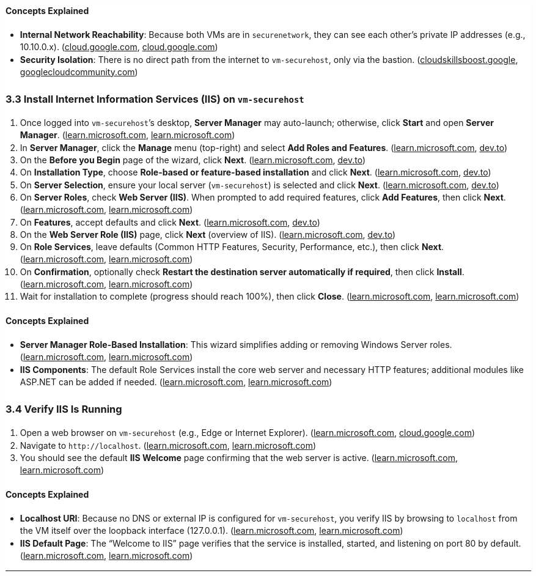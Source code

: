 #### Concepts Explained

- **Internal Network Reachability**: Because both VMs are in `securenetwork`, they can see each other’s private IP addresses (e.g., 10.10.0.x). ([cloud.google.com][5], [cloud.google.com][3])
- **Security Isolation**: There is no direct path from the internet to `vm-securehost`, only via the bastion. ([cloudskillsboost.google][2], [googlecloudcommunity.com][11])

### 3.3 Install Internet Information Services (IIS) on `vm-securehost`

1. Once logged into `vm-securehost`’s desktop, **Server Manager** may auto-launch; otherwise, click **Start** and open **Server Manager**. ([learn.microsoft.com][12], [learn.microsoft.com][13])
2. In **Server Manager**, click the **Manage** menu (top-right) and select **Add Roles and Features**. ([learn.microsoft.com][12], [dev.to][14])
3. On the **Before you Begin** page of the wizard, click **Next**. ([learn.microsoft.com][12], [dev.to][14])
4. On **Installation Type**, choose **Role-based or feature-based installation** and click **Next**. ([learn.microsoft.com][12], [dev.to][14])
5. On **Server Selection**, ensure your local server (`vm-securehost`) is selected and click **Next**. ([learn.microsoft.com][12], [dev.to][14])
6. On **Server Roles**, check **Web Server (IIS)**. When prompted to add required features, click **Add Features**, then click **Next**. ([learn.microsoft.com][12], [learn.microsoft.com][13])
7. On **Features**, accept defaults and click **Next**. ([learn.microsoft.com][12], [dev.to][14])
8. On the **Web Server Role (IIS)** page, click **Next** (overview of IIS). ([learn.microsoft.com][12], [dev.to][14])
9. On **Role Services**, leave defaults (Common HTTP Features, Security, Performance, etc.), then click **Next**. ([learn.microsoft.com][12], [learn.microsoft.com][13])
10. On **Confirmation**, optionally check **Restart the destination server automatically if required**, then click **Install**. ([learn.microsoft.com][12], [learn.microsoft.com][13])
11. Wait for installation to complete (progress should reach 100%), then click **Close**. ([learn.microsoft.com][12], [learn.microsoft.com][13])

#### Concepts Explained

- **Server Manager Role-Based Installation**: This wizard simplifies adding or removing Windows Server roles. ([learn.microsoft.com][12], [learn.microsoft.com][13])
- **IIS Components**: The default Role Services install the core web server and necessary HTTP features; additional modules like ASP.NET can be added if needed. ([learn.microsoft.com][12], [learn.microsoft.com][13])

### 3.4 Verify IIS Is Running

1. Open a web browser on `vm-securehost` (e.g., Edge or Internet Explorer). ([learn.microsoft.com][12], [cloud.google.com][4])
2. Navigate to `http://localhost`. ([learn.microsoft.com][12], [learn.microsoft.com][13])
3. You should see the default **IIS Welcome** page confirming that the web server is active. ([learn.microsoft.com][12], [learn.microsoft.com][13])

#### Concepts Explained

- **Localhost URI**: Because no DNS or external IP is configured for `vm-securehost`, you verify IIS by browsing to `localhost` from the VM itself over the loopback interface (127.0.0.1). ([learn.microsoft.com][12], [learn.microsoft.com][13])
- **IIS Default Page**: The “Welcome to IIS” page verifies that the service is installed, started, and listening on port 80 by default. ([learn.microsoft.com][12], [learn.microsoft.com][13])

---

[1]: https://cloud.google.com/vpc/docs/create-modify-vpc-networks?utm_source=chatgpt.com "Quickstart: Create and manage VPC networks - Google Cloud"
[2]: https://www.cloudskillsboost.google/focuses/1737?parent=catalog&utm_source=chatgpt.com "Configure Secure RDP using a Windows Bastion Host: Challenge Lab"
[3]: https://cloud.google.com/vpc/docs/create-use-multiple-interfaces?utm_source=chatgpt.com "Create VMs with multiple network interfaces | VPC - Google Cloud"
[4]: https://cloud.google.com/compute/docs/instances/connecting-to-windows?utm_source=chatgpt.com "Connect to Windows VMs using RDP - Google Cloud"
[5]: https://cloud.google.com/compute/docs/networking/network-overview?utm_source=chatgpt.com "Networking overview for VMs - Compute Engine - Google Cloud"
[6]: https://cloud.google.com/compute/docs/instances/windows/creating-managing-windows-instances?utm_source=chatgpt.com "Create and manage Windows Server VMs - Google Cloud"
[7]: https://cloud.google.com/compute/docs/instances/reset-instance?utm_source=chatgpt.com "Reboot or reset a Compute Engine instance - Google Cloud"
[8]: https://cloud.google.com/vpc/docs/vpc?utm_source=chatgpt.com "VPC networks | Google Cloud"
[9]: https://cloud.google.com/vpc/docs/create-use-internal-ranges?utm_source=chatgpt.com "Create and use internal ranges | VPC - Google Cloud"
[10]: https://cloud.google.com/compute/docs/instances/create-vm-specific-subnet?utm_source=chatgpt.com "Create an instance in a specific subnet - Google Cloud"
[11]: https://www.googlecloudcommunity.com/gc/Learning-Forums/Configure-Secure-RDP-using-a-Windows-Bastion-Host-Challenge-Lab/m-p/741073?utm_source=chatgpt.com "Re: Configure Secure RDP using a Windows Bastion Host"
[12]: https://learn.microsoft.com/en-us/windows-server/administration/server-manager/install-or-uninstall-roles-role-services-or-features?utm_source=chatgpt.com "Install or Uninstall Roles, Role Services, or Features | Microsoft Learn"
[13]: https://learn.microsoft.com/en-us/iis/web-hosting/web-server-for-shared-hosting/installing-the-web-server-role?utm_source=chatgpt.com "Installing the Web Server Role | Microsoft Learn"
[14]: https://dev.to/s3cloudhub/how-to-install-iis-on-windows-server-2e9l?utm_source=chatgpt.com "How to Install IIS on Windows Server - DEV Community"
[15]: https://cloud.google.com/sdk/gcloud/reference/compute/networks/create?utm_source=chatgpt.com "gcloud compute networks create | Google Cloud CLI Documentation"
[16]: https://cloud.google.com/sdk/gcloud/reference/compute/reset-windows-password?utm_source=chatgpt.com "gcloud compute reset-windows-password"
[17]: https://cloud.google.com/compute/docs/instances/windows/generating-credentials?utm_source=chatgpt.com "Manage accounts and credentials on Windows VMs - Google Cloud"
[18]: https://cloud.google.com/compute/docs/instances/windows/automate-pw-generation?utm_source=chatgpt.com "Automating Windows password generation - Google Cloud"
[19]: https://cloud.google.com/sdk/gcloud/reference/compute/instances/create?utm_source=chatgpt.com "gcloud compute instances create | Google Cloud CLI Documentation"
[20]: https://help.salesforce.com/s/articleView?id=ind.cg_modeler_ibe_config_win_roles_2016_2019.htm&language=en_US&type=5&utm_source=chatgpt.com "Configure Windows Roles and Features on Windows Server 2016 ..."
[21]: https://cloud.google.com/vpc/docs/custom-constraints?utm_source=chatgpt.com "Manage VPC resources by using custom organization policies"
[22]: https://github.com/elmoallistair/qwiklabs/blob/master/labs/gsp303_configure-secure-rdp-using-a-windows-bastion-host/script.sh?utm_source=chatgpt.com "juaragcp/labs/gsp303_configure-secure-rdp-using-a ... - GitHub"
[23]: https://help.claris.com/en/server-installation-configuration-guide/content/enabling-iis-windows.html?utm_source=chatgpt.com "Enabling the IIS web server in Windows - Claris Help Center"
[24]: https://cloud.google.com/distributed-cloud/edge/latest/docs/bastion?utm_source=chatgpt.com "Configure a bastion host | Distributed Cloud connected"
[25]: https://cloud.google.com/compute/docs/instances/create-start-instance?utm_source=chatgpt.com "Create and start a Compute Engine instance - Google Cloud"